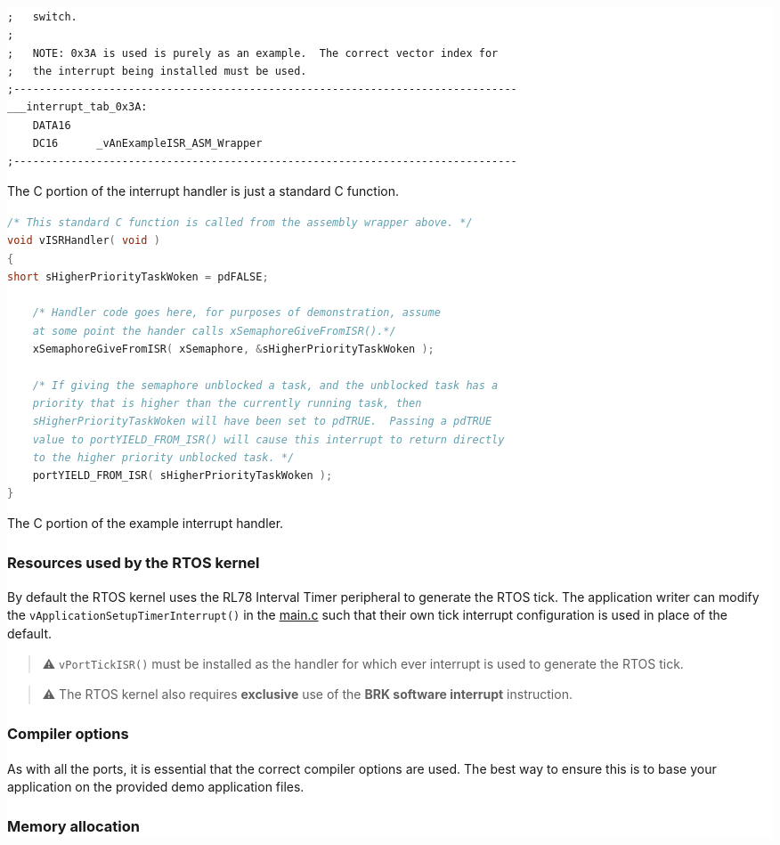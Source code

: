 ```assembly
;   switch.
;
;   NOTE: 0x3A is used is purely as an example.  The correct vector index for
;   the interrupt being installed must be used.
;-------------------------------------------------------------------------------
___interrupt_tab_0x3A:
    DATA16
    DC16      _vAnExampleISR_ASM_Wrapper
;-------------------------------------------------------------------------------
```

The C portion of the interrupt handler is just a standard C function.

```c
/* This standard C function is called from the assembly wrapper above. */
void vISRHandler( void )
{
short sHigherPriorityTaskWoken = pdFALSE;

    /* Handler code goes here, for purposes of demonstration, assume
    at some point the hander calls xSemaphoreGiveFromISR().*/
    xSemaphoreGiveFromISR( xSemaphore, &sHigherPriorityTaskWoken );

    /* If giving the semaphore unblocked a task, and the unblocked task has a
    priority that is higher than the currently running task, then
    sHigherPriorityTaskWoken will have been set to pdTRUE.  Passing a pdTRUE
    value to portYIELD_FROM_ISR() will cause this interrupt to return directly
    to the higher priority unblocked task. */
    portYIELD_FROM_ISR( sHigherPriorityTaskWoken );
}
```

The C portion of the example interrupt handler.

### Resources used by the RTOS kernel

By default the RTOS kernel uses the RL78 Interval Timer peripheral to generate
the RTOS tick. The application writer can modify the
`vApplicationSetupTimerInterrupt()` in the [main.c]() such that their own tick
interrupt configuration is used in place of the default.

> :warning: `vPortTickISR()` must be installed as the handler for which ever
> interrupt is used to generate the RTOS tick.

> :warning: The RTOS kernel also requires **exclusive** use of the **BRK
> software interrupt** instruction.

### Compiler options

As with all the ports, it is essential that the correct compiler options are
used. The best way to ensure this is to base your application on the provided
demo application files.

### Memory allocation
